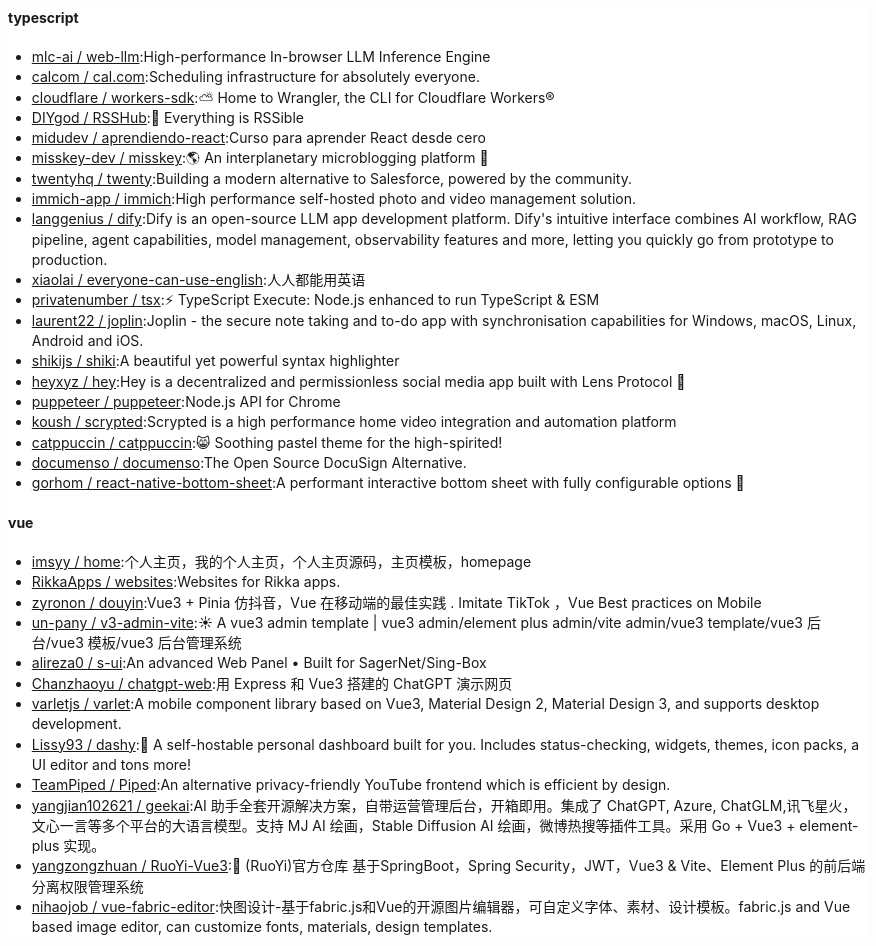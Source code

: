 #### typescript
* [mlc-ai / web-llm](https://github.com/mlc-ai/web-llm):High-performance In-browser LLM Inference Engine
* [calcom / cal.com](https://github.com/calcom/cal.com):Scheduling infrastructure for absolutely everyone.
* [cloudflare / workers-sdk](https://github.com/cloudflare/workers-sdk):⛅️ Home to Wrangler, the CLI for Cloudflare Workers®
* [DIYgod / RSSHub](https://github.com/DIYgod/RSSHub):🧡 Everything is RSSible
* [midudev / aprendiendo-react](https://github.com/midudev/aprendiendo-react):Curso para aprender React desde cero
* [misskey-dev / misskey](https://github.com/misskey-dev/misskey):🌎 An interplanetary microblogging platform 🚀
* [twentyhq / twenty](https://github.com/twentyhq/twenty):Building a modern alternative to Salesforce, powered by the community.
* [immich-app / immich](https://github.com/immich-app/immich):High performance self-hosted photo and video management solution.
* [langgenius / dify](https://github.com/langgenius/dify):Dify is an open-source LLM app development platform. Dify's intuitive interface combines AI workflow, RAG pipeline, agent capabilities, model management, observability features and more, letting you quickly go from prototype to production.
* [xiaolai / everyone-can-use-english](https://github.com/xiaolai/everyone-can-use-english):人人都能用英语
* [privatenumber / tsx](https://github.com/privatenumber/tsx):⚡️ TypeScript Execute: Node.js enhanced to run TypeScript & ESM
* [laurent22 / joplin](https://github.com/laurent22/joplin):Joplin - the secure note taking and to-do app with synchronisation capabilities for Windows, macOS, Linux, Android and iOS.
* [shikijs / shiki](https://github.com/shikijs/shiki):A beautiful yet powerful syntax highlighter
* [heyxyz / hey](https://github.com/heyxyz/hey):Hey is a decentralized and permissionless social media app built with Lens Protocol 🌿
* [puppeteer / puppeteer](https://github.com/puppeteer/puppeteer):Node.js API for Chrome
* [koush / scrypted](https://github.com/koush/scrypted):Scrypted is a high performance home video integration and automation platform
* [catppuccin / catppuccin](https://github.com/catppuccin/catppuccin):😸 Soothing pastel theme for the high-spirited!
* [documenso / documenso](https://github.com/documenso/documenso):The Open Source DocuSign Alternative.
* [gorhom / react-native-bottom-sheet](https://github.com/gorhom/react-native-bottom-sheet):A performant interactive bottom sheet with fully configurable options 🚀

#### vue
* [imsyy / home](https://github.com/imsyy/home):个人主页，我的个人主页，个人主页源码，主页模板，homepage
* [RikkaApps / websites](https://github.com/RikkaApps/websites):Websites for Rikka apps.
* [zyronon / douyin](https://github.com/zyronon/douyin):Vue3 + Pinia 仿抖音，Vue 在移动端的最佳实践 . Imitate TikTok ，Vue Best practices on Mobile
* [un-pany / v3-admin-vite](https://github.com/un-pany/v3-admin-vite):☀️ A vue3 admin template | vue3 admin/element plus admin/vite admin/vue3 template/vue3 后台/vue3 模板/vue3 后台管理系统
* [alireza0 / s-ui](https://github.com/alireza0/s-ui):An advanced Web Panel • Built for SagerNet/Sing-Box
* [Chanzhaoyu / chatgpt-web](https://github.com/Chanzhaoyu/chatgpt-web):用 Express 和 Vue3 搭建的 ChatGPT 演示网页
* [varletjs / varlet](https://github.com/varletjs/varlet):A mobile component library based on Vue3, Material Design 2, Material Design 3, and supports desktop development.
* [Lissy93 / dashy](https://github.com/Lissy93/dashy):🚀 A self-hostable personal dashboard built for you. Includes status-checking, widgets, themes, icon packs, a UI editor and tons more!
* [TeamPiped / Piped](https://github.com/TeamPiped/Piped):An alternative privacy-friendly YouTube frontend which is efficient by design.
* [yangjian102621 / geekai](https://github.com/yangjian102621/geekai):AI 助手全套开源解决方案，自带运营管理后台，开箱即用。集成了 ChatGPT, Azure, ChatGLM,讯飞星火，文心一言等多个平台的大语言模型。支持 MJ AI 绘画，Stable Diffusion AI 绘画，微博热搜等插件工具。采用 Go + Vue3 + element-plus 实现。
* [yangzongzhuan / RuoYi-Vue3](https://github.com/yangzongzhuan/RuoYi-Vue3):🎉 (RuoYi)官方仓库 基于SpringBoot，Spring Security，JWT，Vue3 & Vite、Element Plus 的前后端分离权限管理系统
* [nihaojob / vue-fabric-editor](https://github.com/nihaojob/vue-fabric-editor):快图设计-基于fabric.js和Vue的开源图片编辑器，可自定义字体、素材、设计模板。fabric.js and Vue based image editor, can customize fonts, materials, design templates.